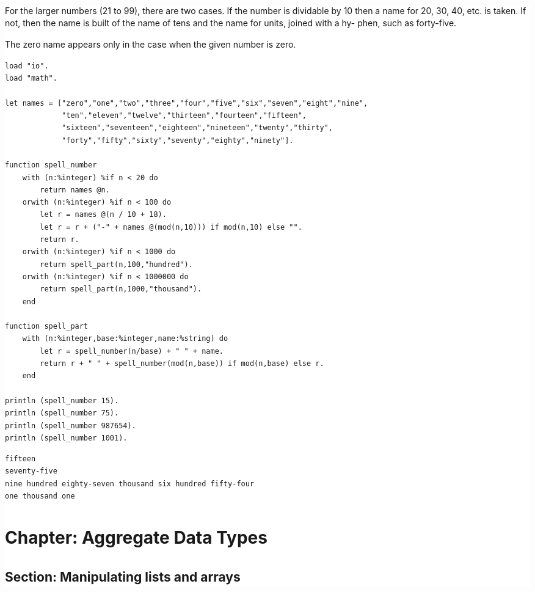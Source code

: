 For the larger numbers (21 to 99), there are two cases. If the number is dividable by 10 then a name for 20, 30, 40, etc. is taken. If not, then the name is built of the name of tens and the name for units, joined with a hy- phen, such as forty-five.

The zero name appears only in the case when the given number is zero.


```
load "io".
load "math".

let names = ["zero","one","two","three","four","five","six","seven","eight","nine",
             "ten","eleven","twelve","thirteen","fourteen","fifteen",
             "sixteen","seventeen","eighteen","nineteen","twenty","thirty",
             "forty","fifty","sixty","seventy","eighty","ninety"].

function spell_number
    with (n:%integer) %if n < 20 do
        return names @n.
    orwith (n:%integer) %if n < 100 do
        let r = names @(n / 10 + 18).
        let r = r + ("-" + names @(mod(n,10))) if mod(n,10) else "".
        return r.
    orwith (n:%integer) %if n < 1000 do  
        return spell_part(n,100,"hundred").
    orwith (n:%integer) %if n < 1000000 do
        return spell_part(n,1000,"thousand").
    end

function spell_part
    with (n:%integer,base:%integer,name:%string) do
        let r = spell_number(n/base) + " " + name.
        return r + " " + spell_number(mod(n,base)) if mod(n,base) else r.
    end

println (spell_number 15).
println (spell_number 75).
println (spell_number 987654).
println (spell_number 1001).
```

    fifteen
    seventy-five
    nine hundred eighty-seven thousand six hundred fifty-four
    one thousand one


# Chapter: Aggregate Data Types <a name="datatypes"></a>

## Section: Manipulating lists and arrays <a name="listsandarrays"></a>
